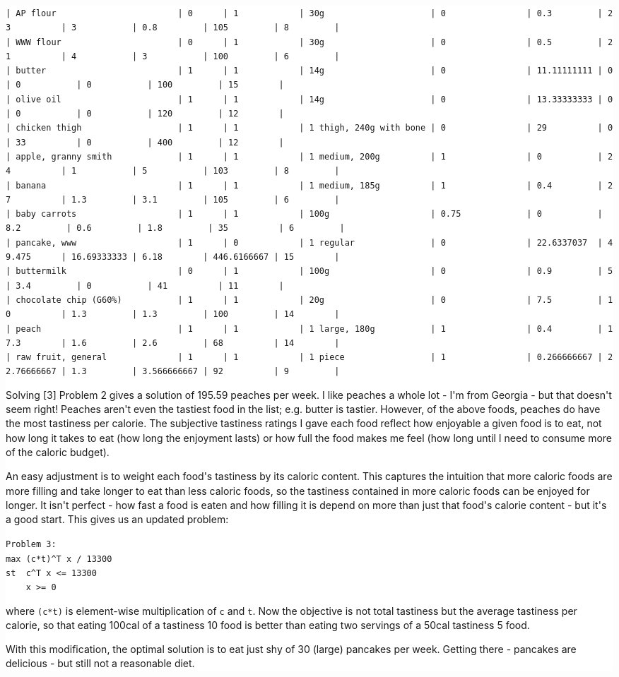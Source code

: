 ```
| AP flour                        | 0      | 1            | 30g                     | 0                | 0.3         | 23          | 3           | 0.8         | 105         | 8         |
| WWW flour                       | 0      | 1            | 30g                     | 0                | 0.5         | 21          | 4           | 3           | 100         | 6         |
| butter                          | 1      | 1            | 14g                     | 0                | 11.11111111 | 0           | 0           | 0           | 100         | 15        |
| olive oil                       | 1      | 1            | 14g                     | 0                | 13.33333333 | 0           | 0           | 0           | 120         | 12        |
| chicken thigh                   | 1      | 1            | 1 thigh, 240g with bone | 0                | 29          | 0           | 33          | 0           | 400         | 12        |
| apple, granny smith             | 1      | 1            | 1 medium, 200g          | 1                | 0           | 24          | 1           | 5           | 103         | 8         |
| banana                          | 1      | 1            | 1 medium, 185g          | 1                | 0.4         | 27          | 1.3         | 3.1         | 105         | 6         |
| baby carrots                    | 1      | 1            | 100g                    | 0.75             | 0           | 8.2         | 0.6         | 1.8         | 35          | 6         |
| pancake, www                    | 1      | 0            | 1 regular               | 0                | 22.6337037  | 49.475      | 16.69333333 | 6.18        | 446.6166667 | 15        |
| buttermilk                      | 0      | 1            | 100g                    | 0                | 0.9         | 5           | 3.4         | 0           | 41          | 11        |
| chocolate chip (G60%)           | 1      | 1            | 20g                     | 0                | 7.5         | 10          | 1.3         | 1.3         | 100         | 14        |
| peach                           | 1      | 1            | 1 large, 180g           | 1                | 0.4         | 17.3        | 1.6         | 2.6         | 68          | 14        |
| raw fruit, general              | 1      | 1            | 1 piece                 | 1                | 0.266666667 | 22.76666667 | 1.3         | 3.566666667 | 92          | 9         |
```
Solving [3] Problem 2 gives a solution of 195.59 peaches per week. I like peaches a whole lot - I'm from Georgia - but that doesn't seem right! Peaches aren't even the tastiest food in the list; e.g. butter is tastier. However, of the above foods, peaches do have the most tastiness per calorie. The subjective tastiness ratings I gave each food reflect how enjoyable a given food is to eat, not how long it takes to eat (how long the enjoyment lasts) or how full the food makes me feel (how long until I need to consume more of the caloric budget).

An easy adjustment is to weight each food's tastiness by its caloric content. This captures the intuition that more caloric foods are more filling and take longer to eat than less caloric foods, so the tastiness contained in more caloric foods can be enjoyed for longer. It isn't perfect - how fast a food is eaten and how filling it is depend on more than just that food's calorie content - but it's a good start. This gives us an updated problem:
```
Problem 3:
max (c*t)^T x / 13300
st  c^T x <= 13300
    x >= 0
```
where `(c*t)` is element-wise multiplication of `c` and `t`. Now the objective is not total tastiness but the average tastiness per calorie, so that eating 100cal of a tastiness 10 food is better than eating two servings of a 50cal tastiness 5 food.

With this modification, the optimal solution is to eat just shy of 30 (large) pancakes per week. Getting there - pancakes are delicious - but still not a reasonable diet.
